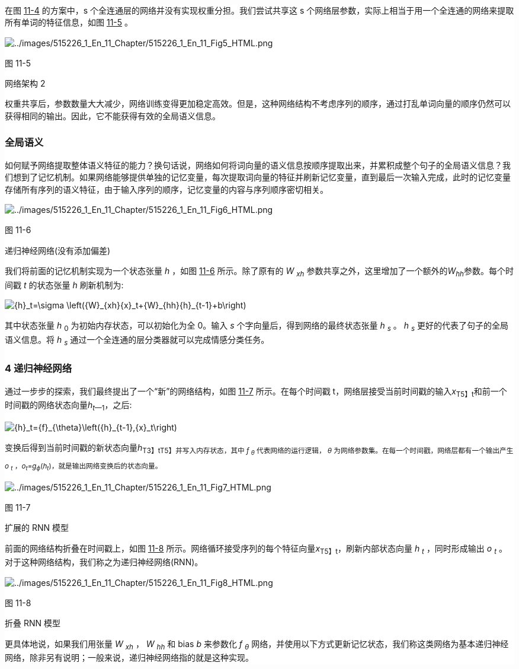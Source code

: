 在图 [11-4](#Fig4) 的方案中，s 个全连通层的网络并没有实现权重分担。我们尝试共享这 s 个网络层参数，实际上相当于用一个全连通的网络来提取所有单词的特征信息，如图 [11-5](#Fig5) 。

![../images/515226_1_En_11_Chapter/515226_1_En_11_Fig5_HTML.png](../images/515226_1_En_11_Chapter/515226_1_En_11_Fig5_HTML.png)

图 11-5

网络架构 2

权重共享后，参数数量大大减少，网络训练变得更加稳定高效。但是，这种网络结构不考虑序列的顺序，通过打乱单词向量的顺序仍然可以获得相同的输出。因此，它不能获得有效的全局语义信息。

### 全局语义

如何赋予网络提取整体语义特征的能力？换句话说，网络如何将词向量的语义信息按顺序提取出来，并累积成整个句子的全局语义信息？我们想到了记忆机制。如果网络能够提供单独的记忆变量，每次提取词向量的特征并刷新记忆变量，直到最后一次输入完成，此时的记忆变量存储所有序列的语义特征，由于输入序列的顺序，记忆变量的内容与序列顺序密切相关。

![../images/515226_1_En_11_Chapter/515226_1_En_11_Fig6_HTML.png](../images/515226_1_En_11_Chapter/515226_1_En_11_Fig6_HTML.png)

图 11-6

递归神经网络(没有添加偏差)

我们将前面的记忆机制实现为一个状态张量 *h* ，如图 [11-6](#Fig6) 所示。除了原有的 *W* <sub>*xh*</sub> 参数共享之外，这里增加了一个额外的*W*<sub>*hh*</sub>参数。每个时间戳 *t* 的状态张量 *h* 刷新机制为:

![$$ {h}_t=\sigma \left({W}_{xh}{x}_t+{W}_{hh}{h}_{t-1}+b\right) $$](../images/515226_1_En_11_Chapter/515226_1_En_11_Chapter_TeX_Equf.png)

其中状态张量 *h* <sub>0</sub> 为初始内存状态，可以初始化为全 0。输入 *s* 个字向量后，得到网络的最终状态张量 *h* <sub>*s*</sub> 。 *h* <sub>*s*</sub> 更好的代表了句子的全局语义信息。将 *h* <sub>*s*</sub> 通过一个全连通的层分类器就可以完成情感分类任务。

### 4 递归神经网络

通过一步步的探索，我们最终提出了一个“新”的网络结构，如图 [11-7](#Fig7) 所示。在每个时间戳 t，网络层接受当前时间戳的输入*x*<sub>T5】t</sub>和前一个时间戳的网络状态向量*h*<sub>*t*—1</sub>，之后:

![$$ {h}_t={f}_{\theta}\left({h}_{t-1},{x}_t\right) $$](../images/515226_1_En_11_Chapter/515226_1_En_11_Chapter_TeX_Equg.png)

变换后得到当前时间戳的新状态向量*h*<sub>T3】tT5】并写入内存状态，其中 *f* <sub>*θ*</sub> 代表网络的运行逻辑， *θ* 为网络参数集。在每一个时间戳，网络层都有一个输出产生 *o* <sub>*t*</sub> ，*o*<sub>*t*</sub>=*g*<sub>*ϕ*</sub>(*h*<sub>*t*</sub>)，就是输出网络变换后的状态向量。</sub>

![../images/515226_1_En_11_Chapter/515226_1_En_11_Fig7_HTML.png](../images/515226_1_En_11_Chapter/515226_1_En_11_Fig7_HTML.png)

图 11-7

扩展的 RNN 模型

前面的网络结构折叠在时间戳上，如图 [11-8](#Fig8) 所示。网络循环接受序列的每个特征向量*x*<sub>T5】t</sub>，刷新内部状态向量 *h* <sub>*t*</sub> ，同时形成输出 *o* <sub>*t*</sub> 。对于这种网络结构，我们称之为递归神经网络(RNN)。

![../images/515226_1_En_11_Chapter/515226_1_En_11_Fig8_HTML.png](../images/515226_1_En_11_Chapter/515226_1_En_11_Fig8_HTML.png)

图 11-8

折叠 RNN 模型

更具体地说，如果我们用张量 *W* <sub>*xh*</sub> ， *W* <sub>*hh*</sub> 和 bias *b* 来参数化 *f* <sub>*θ*</sub> 网络，并使用以下方式更新记忆状态，我们称这类网络为基本递归神经网络，除非另有说明；一般来说，递归神经网络指的就是这种实现。
